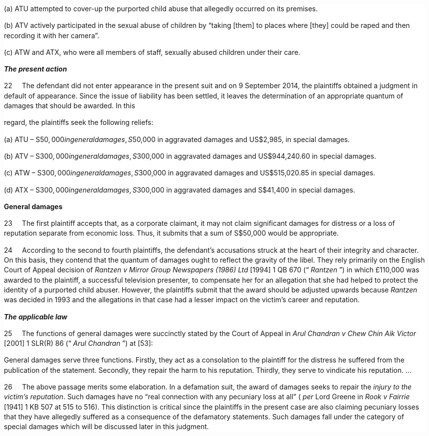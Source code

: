  (a) ATU attempted to cover-up the purported child abuse that allegedly occurred on its premises. 

 (b) ATV actively participated in the sexual abuse of children by “taking [them] to places where [they] could be raped and then recording it with her camera”. 

 (c) ATW and ATX, who were all members of staff, sexually abused children under their care. 

**_The present action_** 

22     The defendant did not enter appearance in the present suit and on 9 September 2014, the plaintiffs obtained a judgment in default of appearance. Since the issue of liability has been settled, it leaves the determination of an appropriate quantum of damages that should be awarded. In this 


regard, the plaintiffs seek the following reliefs: 

 (a) ATU – S$50,000 in general damages, S$50,000 in aggravated damages and US$2,985, in special damages. 

 (b) ATV – S$300,000 in general damages, S$300,000 in aggravated damages and US$944,240.60 in special damages. 

 (c) ATW – S$300,000 in general damages, S$300,000 in aggravated damages and US$515,020.85 in special damages. 

 (d) ATX – S$300,000 in general damages, S$300,000 in aggravated damages and S$41,400 in special damages. 

**General damages** 

23     The first plaintiff accepts that, as a corporate claimant, it may not claim significant damages for distress or a loss of reputation separate from economic loss. Thus, it submits that a sum of S$50,000 would be appropriate. 

24     According to the second to fourth plaintiffs, the defendant’s accusations struck at the heart of their integrity and character. On this basis, they contend that the quantum of damages ought to reflect the gravity of the libel. They rely primarily on the English Court of Appeal decision of _Rantzen v Mirror Group Newspapers (1986) Ltd_ [1994] 1 QB 670 (“ _Rantzen_ ”) in which £110,000 was awarded to the plaintiff, a successful television presenter, to compensate her for an allegation that she had helped to protect the identity of a purported child abuser. However, the plaintiffs submit that the award should be adjusted upwards because _Rantzen_ was decided in 1993 and the allegations in that case had a lesser impact on the victim’s career and reputation. 

**_The applicable law_** 

25     The functions of general damages were succinctly stated by the Court of Appeal in _Arul Chandran v Chew Chin Aik Victor_ <span class="citation">[2001] 1 SLR(R) 86</span> (“ _Arul Chandran_ ”) at [53]: 

 General damages serve three functions. Firstly, they act as a consolation to the plaintiff for the distress he suffered from the publication of the statement. Secondly, they repair the harm to his reputation. Thirdly, they serve to vindicate his reputation. ... 

26     The above passage merits some elaboration. In a defamation suit, the award of damages seeks to repair the _injury to the victim’s reputation_. Such damages have no “real connection with any pecuniary loss at all” ( _per_ Lord Greene in _Rook v Fairrie_ [1941] 1 KB 507 at 515 to 516). This distinction is critical since the plaintiffs in the present case are also claiming pecuniary losses that they have allegedly suffered as a consequence of the defamatory statements. Such damages fall under the category of special damages which will be discussed later in this judgment. 
